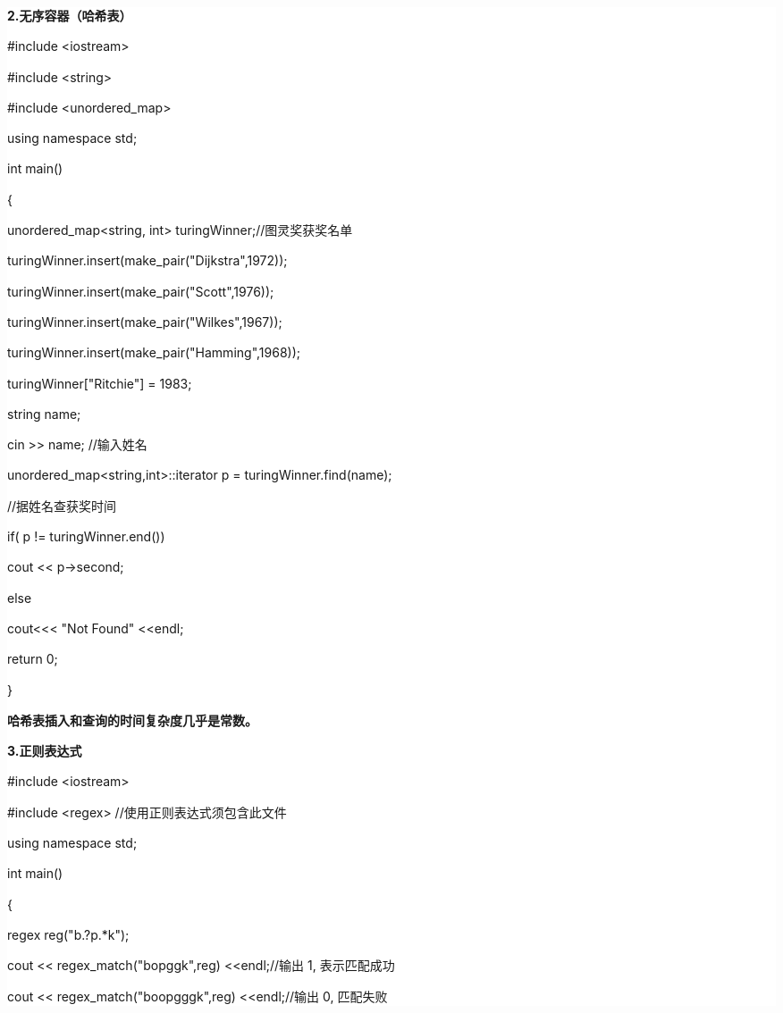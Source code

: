 <strong>2.</strong><strong>无序容器（哈希表）</strong>

#include &lt;iostream&gt;

#include &lt;string&gt;

#include &lt;unordered_map&gt;

using namespace std;

int main()

{

unordered_map&lt;string, int&gt; turingWinner;//图灵奖获奖名单

turingWinner.insert(make_pair("Dijkstra",1972));

turingWinner.insert(make_pair("Scott",1976));

turingWinner.insert(make_pair("Wilkes",1967));

turingWinner.insert(make_pair("Hamming",1968));

turingWinner["Ritchie"] = 1983;

string name;

cin &gt;&gt; name; //输入姓名

unordered_map&lt;string,int&gt;::iterator p = turingWinner.find(name);

//据姓名查获奖时间

if( p != turingWinner.end())

cout &lt;&lt; p-&gt;second;

else

cout&lt;&lt;&lt; "Not Found" &lt;&lt;endl;

return 0;

}

<strong>哈希表插入和查询的时间复杂度几乎是常数。</strong>

<strong>3.</strong><strong>正则表达式</strong>

#include &lt;iostream&gt;

#include &lt;regex&gt; //使用正则表达式须包含此文件

using namespace std;

int main()

{

regex reg("b.?p.*k");

cout &lt;&lt; regex_match("bopggk",reg) &lt;&lt;endl;//输出 1, 表示匹配成功

cout &lt;&lt; regex_match("boopgggk",reg) &lt;&lt;endl;//输出 0, 匹配失败
